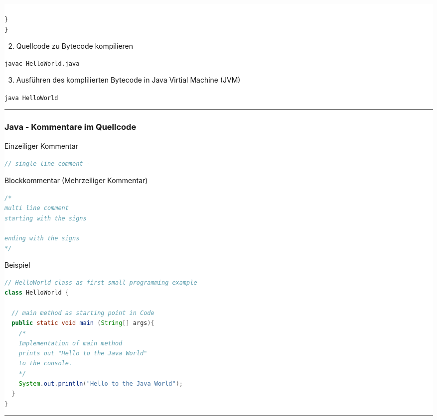   ```

  }
}
```

2. Quellcode zu Bytecode kompilieren

```
javac HelloWorld.java
```
3. Ausführen des komplilierten Bytecode in Java Virtial Machine (JVM)

```
java HelloWorld
```

----
### Java - Kommentare im Quellcode
Einzeiliger Kommentar

```java
// single line comment -
```

Blockkommentar (Mehrzeiliger Kommentar)

```java
/*
multi line comment
starting with the signs

ending with the signs
*/
```

Beispiel

<div>

```java
// HelloWorld class as first small programming example
class HelloWorld {

  // main method as starting point in Code
  public static void main (String[] args){
    /*
    Implementation of main method
    prints out "Hello to the Java World"
    to the console.
    */
    System.out.println("Hello to the Java World");
  }
}
```
</div>

---